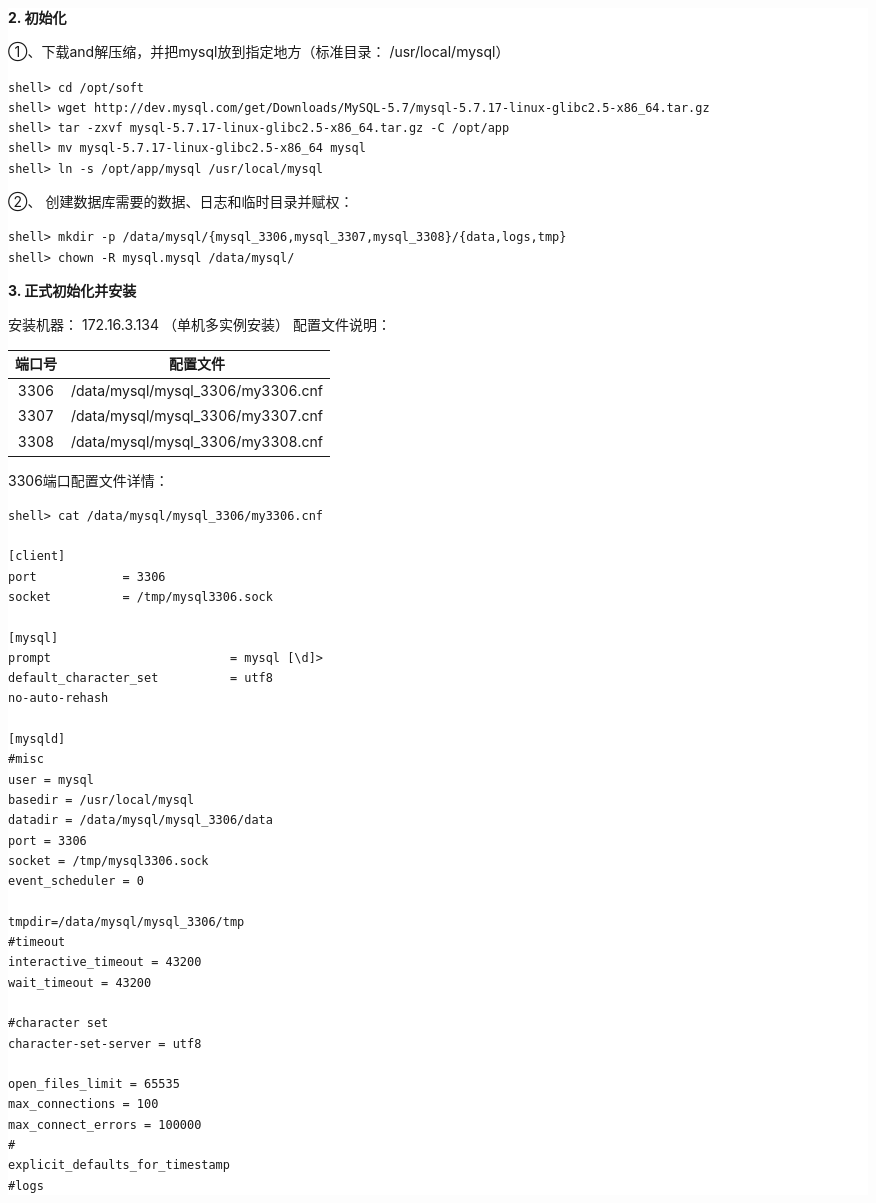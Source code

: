 **2. 初始化**

①、下载and解压缩，并把mysql放到指定地方（标准目录： /usr/local/mysql）

```
shell> cd /opt/soft
shell> wget http://dev.mysql.com/get/Downloads/MySQL-5.7/mysql-5.7.17-linux-glibc2.5-x86_64.tar.gz 
shell> tar -zxvf mysql-5.7.17-linux-glibc2.5-x86_64.tar.gz -C /opt/app
shell> mv mysql-5.7.17-linux-glibc2.5-x86_64 mysql
shell> ln -s /opt/app/mysql /usr/local/mysql
```

②、 创建数据库需要的数据、日志和临时目录并赋权：
 
```
shell> mkdir -p /data/mysql/{mysql_3306,mysql_3307,mysql_3308}/{data,logs,tmp}
shell> chown -R mysql.mysql /data/mysql/
```

**3. 正式初始化并安装**

安装机器： 172.16.3.134 （单机多实例安装）
配置文件说明：

| 端口号 | 配置文件 |
| :-------------: | :-------------: |
| 3306 | /data/mysql/mysql_3306/my3306.cnf|
| 3307 | /data/mysql/mysql_3306/my3307.cnf|
| 3308 | /data/mysql/mysql_3306/my3308.cnf|

3306端口配置文件详情：

```
shell> cat /data/mysql/mysql_3306/my3306.cnf 

[client]
port            = 3306
socket          = /tmp/mysql3306.sock

[mysql]
prompt                         = mysql [\d]>
default_character_set          = utf8
no-auto-rehash

[mysqld]
#misc
user = mysql
basedir = /usr/local/mysql
datadir = /data/mysql/mysql_3306/data
port = 3306
socket = /tmp/mysql3306.sock
event_scheduler = 0

tmpdir=/data/mysql/mysql_3306/tmp
#timeout
interactive_timeout = 43200
wait_timeout = 43200

#character set
character-set-server = utf8

open_files_limit = 65535
max_connections = 100
max_connect_errors = 100000
#
explicit_defaults_for_timestamp
#logs
```